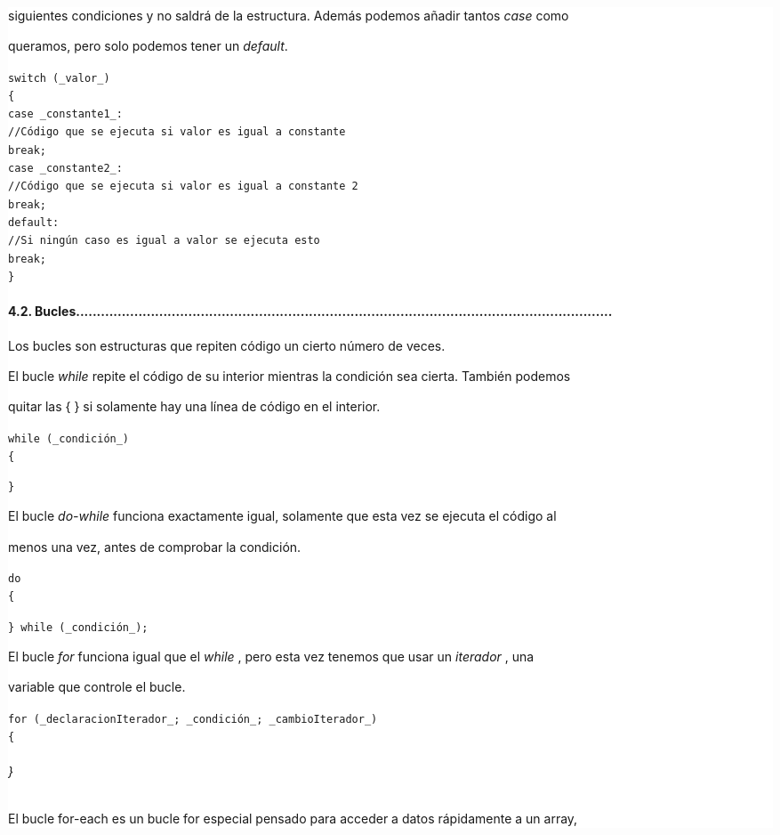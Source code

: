 siguientes condiciones y no saldrá de la estructura. Además podemos añadir tantos _case_ como

queramos, pero solo podemos tener un _default_.

```
switch (_valor_)
{
case _constante1_:
//Código que se ejecuta si valor es igual a constante
break;
case _constante2_:
//Código que se ejecuta si valor es igual a constante 2
break;
default:
//Si ningún caso es igual a valor se ejecuta esto
break;
}
```
#### 4.2. Bucles.................................................................................................................................

Los bucles son estructuras que repiten código un cierto número de veces.


El bucle _while_ repite el código de su interior mientras la condición sea cierta. También podemos

quitar las { } si solamente hay una línea de código en el interior.

```
while (_condición_)
{
```
```
}
```
El bucle _do-while_ funciona exactamente igual, solamente que esta vez se ejecuta el código al

menos una vez, antes de comprobar la condición.

```
do
{
```
```
} while (_condición_);
```
El bucle _for_ funciona igual que el _while_ , pero esta vez tenemos que usar un _iterador_ , una

variable que controle el bucle.

```
for (_declaracionIterador_; _condición_; _cambioIterador_)
{
```
###### }

El bucle for-each es un bucle for especial pensado para acceder a datos rápidamente a un array,

